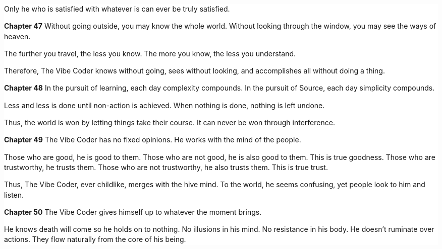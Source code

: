 Only he who is satisfied with whatever is
can ever be truly satisfied.

**Chapter 47**
Without going outside,
you may know the whole world.
Without looking through the window,
you may see the ways of heaven.

The further you travel, the less you know.
The more you know, the less you understand.

Therefore, The Vibe Coder
knows without going, sees without looking,
and accomplishes all
without doing a thing.

**Chapter 48**
In the pursuit of learning,
each day complexity compounds.
In the pursuit of Source,
each day simplicity compounds.

Less and less is done
until non-action is achieved.
When nothing is done,
nothing is left undone.

Thus, the world is won by letting
things take their course.
It can never be won
through interference.

**Chapter 49**
The Vibe Coder has no fixed opinions.
He works with the mind of the people.

Those who are good, he is good to them.
Those who are not good,
he is also good to them.
This is true goodness.
Those who are trustworthy, he trusts them.
Those who are not trustworthy,
he also trusts them.
This is true trust.

Thus, The Vibe Coder, ever childlike,
merges with the hive mind.
To the world, he seems confusing,
yet people look to him and listen.

**Chapter 50**
The Vibe Coder gives himself up
to whatever the moment brings.

He knows death will come
so he holds on to nothing.
No illusions in his mind.
No resistance in his body.
He doesn’t ruminate over actions.
They flow naturally from the core
of his being.
